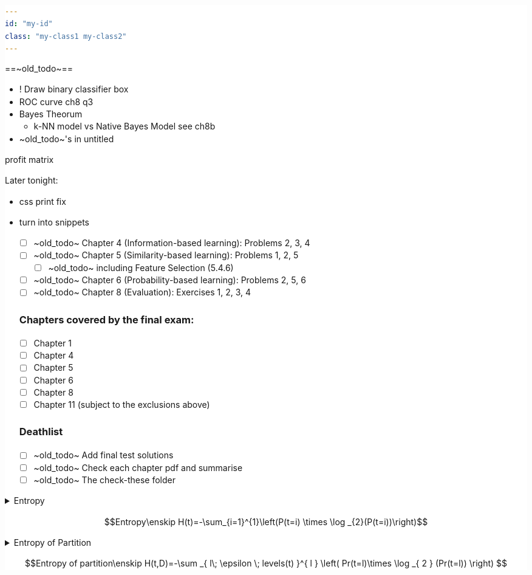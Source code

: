 ```yaml
---
id: "my-id"
class: "my-class1 my-class2"
---
```


==~old_todo~==

- ! Draw binary classifier box
- ROC curve ch8 q3
- Bayes Theorum
  - k-NN model vs Native Bayes Model see ch8b
- ~old_todo~'s in untitled

profit matrix

Later tonight:
- css print fix 
- turn into snippets

  - [ ] ~old_todo~ Chapter 4 (Information-based learning): Problems 2, 3, 4
  - [ ] ~old_todo~ Chapter 5 (Similarity-based learning): Problems 1, 2, 5
    - [ ] ~old_todo~ including Feature Selection (5.4.6)
  - [ ] ~old_todo~ Chapter 6 (Probability-based learning): Problems 2, 5, 6
  - [ ] ~old_todo~ Chapter 8 (Evaluation): Exercises 1, 2, 3, 4

  ### Chapters covered by the final exam:
    - [ ] Chapter 1
    - [ ] Chapter 4
    - [ ] Chapter 5
    - [ ] Chapter 6
    - [ ] Chapter 8
    - [ ] Chapter 11 (subject to the exclusions above)

  ### Deathlist

    - [ ] ~old_todo~ Add final test solutions
    - [ ] ~old_todo~ Check each chapter pdf and summarise
    - [ ] ~old_todo~ The check-these folder

<details id='lefty'><summary>
    Entropy
  </summary></details>

```math
Entropy\enskip H(t)=-\sum_{i=1}^{1}\left(P(t=i) \times \log _{2}(P(t=i))\right)
```

<details><summary>
    Entropy of Partition
  </summary></details>

```math
Entropy of partition\enskip H(t,D)=-\sum _{ l\; \epsilon \; levels(t) }^{ l } \left( Pr(t=l)\times \log _{ 2 } (Pr(t=l)) \right) 
```


[comment]: <> (log rule: log₂[y]=ln[y]ln[2])